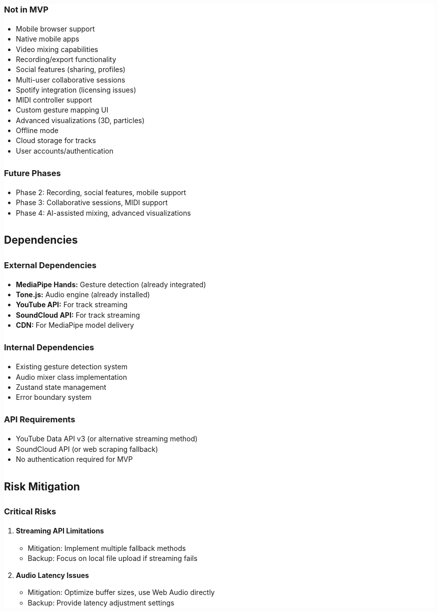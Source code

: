 ### Not in MVP
- Mobile browser support
- Native mobile apps
- Video mixing capabilities
- Recording/export functionality
- Social features (sharing, profiles)
- Multi-user collaborative sessions
- Spotify integration (licensing issues)
- MIDI controller support
- Custom gesture mapping UI
- Advanced visualizations (3D, particles)
- Offline mode
- Cloud storage for tracks
- User accounts/authentication

### Future Phases
- Phase 2: Recording, social features, mobile support
- Phase 3: Collaborative sessions, MIDI support
- Phase 4: AI-assisted mixing, advanced visualizations

## Dependencies

### External Dependencies
- **MediaPipe Hands:** Gesture detection (already integrated)
- **Tone.js:** Audio engine (already installed)
- **YouTube API:** For track streaming
- **SoundCloud API:** For track streaming
- **CDN:** For MediaPipe model delivery

### Internal Dependencies
- Existing gesture detection system
- Audio mixer class implementation
- Zustand state management
- Error boundary system

### API Requirements
- YouTube Data API v3 (or alternative streaming method)
- SoundCloud API (or web scraping fallback)
- No authentication required for MVP

## Risk Mitigation

### Critical Risks
1. **Streaming API Limitations**
   - Mitigation: Implement multiple fallback methods
   - Backup: Focus on local file upload if streaming fails

2. **Audio Latency Issues**
   - Mitigation: Optimize buffer sizes, use Web Audio directly
   - Backup: Provide latency adjustment settings
